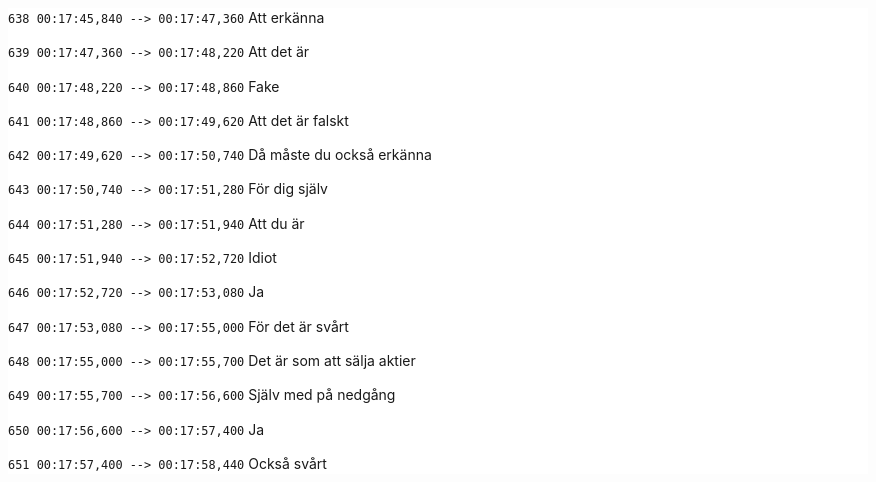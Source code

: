 

`638 00:17:45,840 --> 00:17:47,360`
Att erkänna



`639 00:17:47,360 --> 00:17:48,220`
Att det är



`640 00:17:48,220 --> 00:17:48,860`
Fake



`641 00:17:48,860 --> 00:17:49,620`
Att det är falskt



`642 00:17:49,620 --> 00:17:50,740`
Då måste du också erkänna



`643 00:17:50,740 --> 00:17:51,280`
För dig själv



`644 00:17:51,280 --> 00:17:51,940`
Att du är



`645 00:17:51,940 --> 00:17:52,720`
Idiot



`646 00:17:52,720 --> 00:17:53,080`
Ja



`647 00:17:53,080 --> 00:17:55,000`
För det är svårt



`648 00:17:55,000 --> 00:17:55,700`
Det är som att sälja aktier



`649 00:17:55,700 --> 00:17:56,600`
Själv med på nedgång



`650 00:17:56,600 --> 00:17:57,400`
Ja



`651 00:17:57,400 --> 00:17:58,440`
Också svårt
